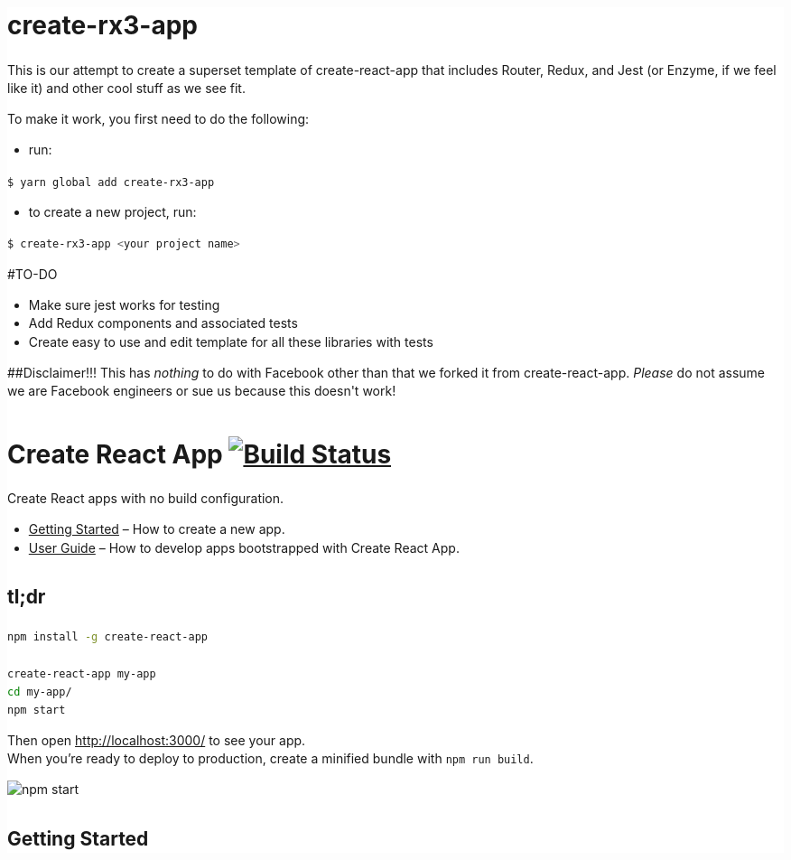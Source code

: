 # create-rx3-app
This is our attempt to create a superset template of create-react-app that includes Router, Redux, and Jest (or Enzyme, if we feel like it) and other cool stuff as we see fit.  

To make it work, you first need to do the following:
* run:
```sh
$ yarn global add create-rx3-app
```

* to create a new project, run:

```sh
$ create-rx3-app <your project name>
```

#TO-DO
* Make sure jest works for testing
* Add Redux components and associated tests
* Create easy to use and edit template for all these libraries with tests

##Disclaimer!!!
This has *nothing* to do with Facebook other than that we forked it from create-react-app.  *Please* do not assume we are Facebook engineers or sue us because this doesn't work!

# Create React App [![Build Status](https://travis-ci.org/facebookincubator/create-react-app.svg?branch=master)](https://travis-ci.org/facebookincubator/create-react-app)

Create React apps with no build configuration.

* [Getting Started](#getting-started) – How to create a new app.
* [User Guide](https://github.com/facebookincubator/create-react-app/blob/master/packages/react-scripts/template/README.md) – How to develop apps bootstrapped with Create React App.

## tl;dr

```sh
npm install -g create-react-app

create-react-app my-app
cd my-app/
npm start

```

Then open [http://localhost:3000/](http://localhost:3000/) to see your app.<br>
When you’re ready to deploy to production, create a minified bundle with `npm run build`.

<img src='https://camo.githubusercontent.com/506a5a0a33aebed2bf0d24d3999af7f582b31808/687474703a2f2f692e696d6775722e636f6d2f616d794e66434e2e706e67' width='600' alt='npm start'>

## Getting Started
